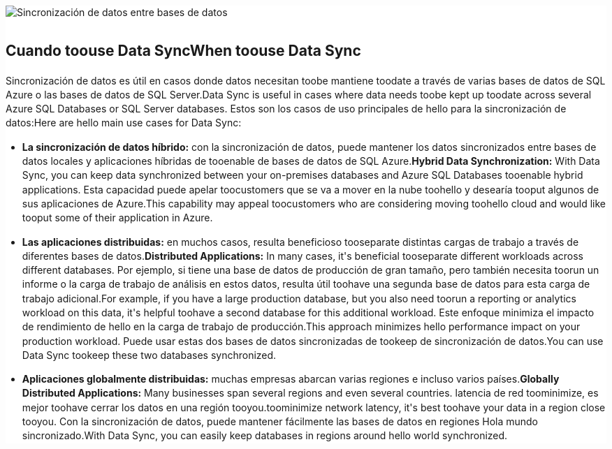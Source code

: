 ![Sincronización de datos entre bases de datos](media/sql-database-sync-data/sync-data-overview.png)

## <a name="when-toouse-data-sync"></a><span data-ttu-id="b394b-123">Cuando toouse Data Sync</span><span class="sxs-lookup"><span data-stu-id="b394b-123">When toouse Data Sync</span></span>

<span data-ttu-id="b394b-124">Sincronización de datos es útil en casos donde datos necesitan toobe mantiene toodate a través de varias bases de datos de SQL Azure o las bases de datos de SQL Server.</span><span class="sxs-lookup"><span data-stu-id="b394b-124">Data Sync is useful in cases where data needs toobe kept up toodate across several Azure SQL Databases or SQL Server databases.</span></span> <span data-ttu-id="b394b-125">Estos son los casos de uso principales de hello para la sincronización de datos:</span><span class="sxs-lookup"><span data-stu-id="b394b-125">Here are hello main use cases for Data Sync:</span></span>

-   <span data-ttu-id="b394b-126">**La sincronización de datos híbrido:** con la sincronización de datos, puede mantener los datos sincronizados entre bases de datos locales y aplicaciones híbridas de tooenable de bases de datos de SQL Azure.</span><span class="sxs-lookup"><span data-stu-id="b394b-126">**Hybrid Data Synchronization:** With Data Sync, you can keep data synchronized between your on-premises databases and Azure SQL Databases tooenable hybrid applications.</span></span> <span data-ttu-id="b394b-127">Esta capacidad puede apelar toocustomers que se va a mover en la nube toohello y desearía tooput algunos de sus aplicaciones de Azure.</span><span class="sxs-lookup"><span data-stu-id="b394b-127">This capability may appeal toocustomers who are considering moving toohello cloud and would like tooput some of their application in Azure.</span></span>

-   <span data-ttu-id="b394b-128">**Las aplicaciones distribuidas:** en muchos casos, resulta beneficioso tooseparate distintas cargas de trabajo a través de diferentes bases de datos.</span><span class="sxs-lookup"><span data-stu-id="b394b-128">**Distributed Applications:** In many cases, it's beneficial tooseparate different workloads across different databases.</span></span> <span data-ttu-id="b394b-129">Por ejemplo, si tiene una base de datos de producción de gran tamaño, pero también necesita toorun un informe o la carga de trabajo de análisis en estos datos, resulta útil toohave una segunda base de datos para esta carga de trabajo adicional.</span><span class="sxs-lookup"><span data-stu-id="b394b-129">For example, if you have a large production database, but you also need toorun a reporting or analytics workload on this data, it's helpful toohave a second database for this additional workload.</span></span> <span data-ttu-id="b394b-130">Este enfoque minimiza el impacto de rendimiento de hello en la carga de trabajo de producción.</span><span class="sxs-lookup"><span data-stu-id="b394b-130">This approach minimizes hello performance impact on your production workload.</span></span> <span data-ttu-id="b394b-131">Puede usar estas dos bases de datos sincronizadas de tookeep de sincronización de datos.</span><span class="sxs-lookup"><span data-stu-id="b394b-131">You can use Data Sync tookeep these two databases synchronized.</span></span>

-   <span data-ttu-id="b394b-132">**Aplicaciones globalmente distribuidas:** muchas empresas abarcan varias regiones e incluso varios países.</span><span class="sxs-lookup"><span data-stu-id="b394b-132">**Globally Distributed Applications:** Many businesses span several regions and even several countries.</span></span> <span data-ttu-id="b394b-133">latencia de red toominimize, es mejor toohave cerrar los datos en una región tooyou.</span><span class="sxs-lookup"><span data-stu-id="b394b-133">toominimize network latency, it's best toohave your data in a region close tooyou.</span></span> <span data-ttu-id="b394b-134">Con la sincronización de datos, puede mantener fácilmente las bases de datos en regiones Hola mundo sincronizado.</span><span class="sxs-lookup"><span data-stu-id="b394b-134">With Data Sync, you can easily keep databases in regions around hello world synchronized.</span></span>
